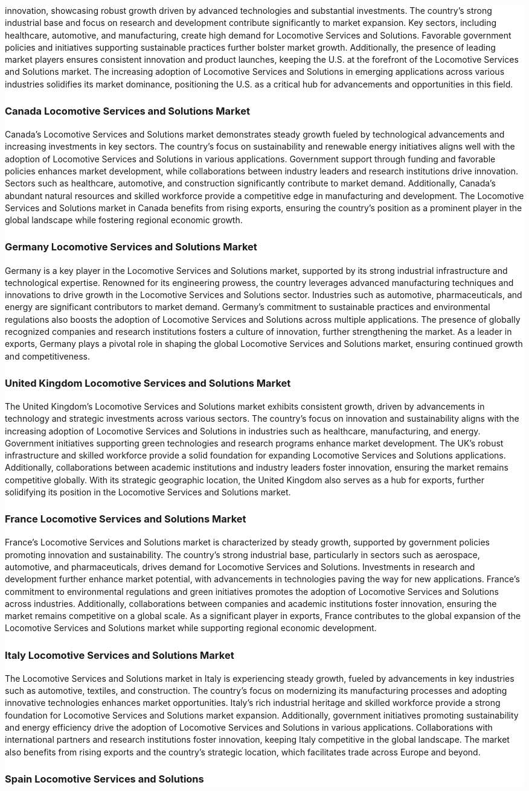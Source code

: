 innovation, showcasing robust growth driven by advanced technologies and substantial investments. The country&rsquo;s strong industrial base and focus on research and development contribute significantly to market expansion. Key sectors, including healthcare, automotive, and manufacturing, create high demand for Locomotive Services and Solutions. Favorable government policies and initiatives supporting sustainable practices further bolster market growth. Additionally, the presence of leading market players ensures consistent innovation and product launches, keeping the U.S. at the forefront of the Locomotive Services and Solutions market. The increasing adoption of Locomotive Services and Solutions in emerging applications across various industries solidifies its market dominance, positioning the U.S. as a critical hub for advancements and opportunities in this field.</p><h3>Canada Locomotive Services and Solutions Market</h3><p>Canada&rsquo;s Locomotive Services and Solutions market demonstrates steady growth fueled by technological advancements and increasing investments in key sectors. The country&rsquo;s focus on sustainability and renewable energy initiatives aligns well with the adoption of Locomotive Services and Solutions in various applications. Government support through funding and favorable policies enhances market development, while collaborations between industry leaders and research institutions drive innovation. Sectors such as healthcare, automotive, and construction significantly contribute to market demand. Additionally, Canada&rsquo;s abundant natural resources and skilled workforce provide a competitive edge in manufacturing and development. The Locomotive Services and Solutions market in Canada benefits from rising exports, ensuring the country&rsquo;s position as a prominent player in the global landscape while fostering regional economic growth.</p><h3>Germany Locomotive Services and Solutions Market</h3><p>Germany is a key player in the Locomotive Services and Solutions market, supported by its strong industrial infrastructure and technological expertise. Renowned for its engineering prowess, the country leverages advanced manufacturing techniques and innovations to drive growth in the Locomotive Services and Solutions sector. Industries such as automotive, pharmaceuticals, and energy are significant contributors to market demand. Germany&rsquo;s commitment to sustainable practices and environmental regulations also boosts the adoption of Locomotive Services and Solutions across multiple applications. The presence of globally recognized companies and research institutions fosters a culture of innovation, further strengthening the market. As a leader in exports, Germany plays a pivotal role in shaping the global Locomotive Services and Solutions market, ensuring continued growth and competitiveness.</p><h3>United Kingdom Locomotive Services and Solutions Market</h3><p>The United Kingdom&rsquo;s Locomotive Services and Solutions market exhibits consistent growth, driven by advancements in technology and strategic investments across various sectors. The country&rsquo;s focus on innovation and sustainability aligns with the increasing adoption of Locomotive Services and Solutions in industries such as healthcare, manufacturing, and energy. Government initiatives supporting green technologies and research programs enhance market development. The UK&rsquo;s robust infrastructure and skilled workforce provide a solid foundation for expanding Locomotive Services and Solutions applications. Additionally, collaborations between academic institutions and industry leaders foster innovation, ensuring the market remains competitive globally. With its strategic geographic location, the United Kingdom also serves as a hub for exports, further solidifying its position in the Locomotive Services and Solutions market.</p><h3>France Locomotive Services and Solutions Market</h3><p>France&rsquo;s Locomotive Services and Solutions market is characterized by steady growth, supported by government policies promoting innovation and sustainability. The country&rsquo;s strong industrial base, particularly in sectors such as aerospace, automotive, and pharmaceuticals, drives demand for Locomotive Services and Solutions. Investments in research and development further enhance market potential, with advancements in technologies paving the way for new applications. France&rsquo;s commitment to environmental regulations and green initiatives promotes the adoption of Locomotive Services and Solutions across industries. Additionally, collaborations between companies and academic institutions foster innovation, ensuring the market remains competitive on a global scale. As a significant player in exports, France contributes to the global expansion of the Locomotive Services and Solutions market while supporting regional economic development.</p><h3>Italy Locomotive Services and Solutions Market</h3><p>The Locomotive Services and Solutions market in Italy is experiencing steady growth, fueled by advancements in key industries such as automotive, textiles, and construction. The country&rsquo;s focus on modernizing its manufacturing processes and adopting innovative technologies enhances market opportunities. Italy&rsquo;s rich industrial heritage and skilled workforce provide a strong foundation for Locomotive Services and Solutions market expansion. Additionally, government initiatives promoting sustainability and energy efficiency drive the adoption of Locomotive Services and Solutions in various applications. Collaborations with international partners and research institutions foster innovation, keeping Italy competitive in the global landscape. The market also benefits from rising exports and the country&rsquo;s strategic location, which facilitates trade across Europe and beyond.</p><h3>Spain Locomotive Services and Solutions